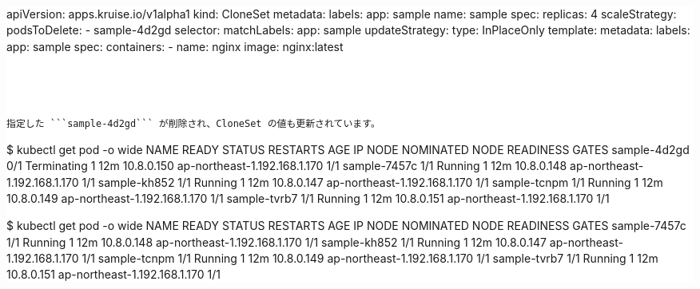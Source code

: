 apiVersion: apps.kruise.io/v1alpha1
kind: CloneSet
metadata:
  labels:
    app: sample
  name: sample
spec:
  replicas: 4
  scaleStrategy:
    podsToDelete:
    - sample-4d2gd
  selector:
    matchLabels:
      app: sample
  updateStrategy:
    type: InPlaceOnly
  template:
    metadata:
      labels:
        app: sample
    spec:
      containers:
      - name: nginx
        image: nginx:latest
```

    

指定した ```sample-4d2gd``` が削除され、CloneSet の値も更新されています。
```
$ kubectl get pod -o wide
NAME           READY   STATUS        RESTARTS   AGE   IP           NODE                           NOMINATED NODE   READINESS GATES
sample-4d2gd   0/1     Terminating   1          12m   10.8.0.150   ap-northeast-1.192.168.1.170   <none>           1/1
sample-7457c   1/1     Running       1          12m   10.8.0.148   ap-northeast-1.192.168.1.170   <none>           1/1
sample-kh852   1/1     Running       1          12m   10.8.0.147   ap-northeast-1.192.168.1.170   <none>           1/1
sample-tcnpm   1/1     Running       1          12m   10.8.0.149   ap-northeast-1.192.168.1.170   <none>           1/1
sample-tvrb7   1/1     Running       1          12m   10.8.0.151   ap-northeast-1.192.168.1.170   <none>           1/1

$ kubectl get pod -o wide
NAME           READY   STATUS    RESTARTS   AGE   IP           NODE                           NOMINATED NODE   READINESS GATES
sample-7457c   1/1     Running   1          12m   10.8.0.148   ap-northeast-1.192.168.1.170   <none>           1/1
sample-kh852   1/1     Running   1          12m   10.8.0.147   ap-northeast-1.192.168.1.170   <none>           1/1
sample-tcnpm   1/1     Running   1          12m   10.8.0.149   ap-northeast-1.192.168.1.170   <none>           1/1
sample-tvrb7   1/1     Running   1          12m   10.8.0.151   ap-northeast-1.192.168.1.170   <none>           1/1
